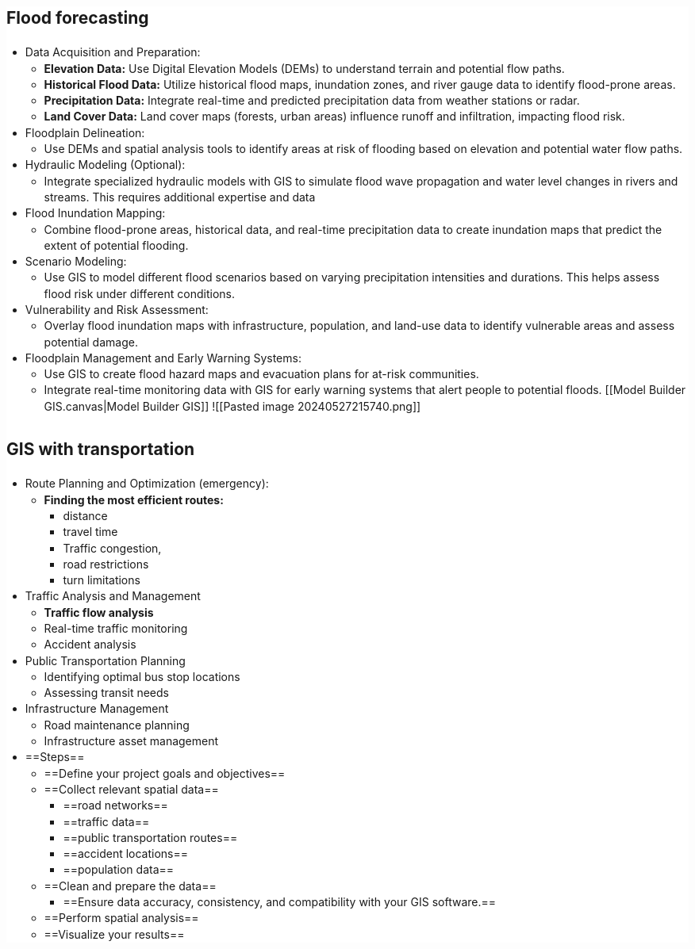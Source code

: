 ## Flood forecasting
- Data Acquisition and Preparation:
	- **Elevation Data:** Use Digital Elevation Models (DEMs) to understand terrain and potential flow paths.
	- **Historical Flood Data:** Utilize historical flood maps, inundation zones, and river gauge data to identify flood-prone areas.
	- **Precipitation Data:** Integrate real-time and predicted precipitation data from weather stations or radar.
	- **Land Cover Data:** Land cover maps (forests, urban areas) influence runoff and infiltration, impacting flood risk.
- Floodplain Delineation:
	- Use DEMs and spatial analysis tools to identify areas at risk of flooding based on elevation and potential water flow paths.
- Hydraulic Modeling (Optional):
	- Integrate specialized hydraulic models with GIS to simulate flood wave propagation and water level changes in rivers and streams. This requires additional expertise and data
- Flood Inundation Mapping:
	- Combine flood-prone areas, historical data, and real-time precipitation data to create inundation maps that predict the extent of potential flooding.
- Scenario Modeling:
	- Use GIS to model different flood scenarios based on varying precipitation intensities and durations. This helps assess flood risk under different conditions.
- Vulnerability and Risk Assessment:
	- Overlay flood inundation maps with infrastructure, population, and land-use data to identify vulnerable areas and assess potential damage.
- Floodplain Management and Early Warning Systems:
	- Use GIS to create flood hazard maps and evacuation plans for at-risk communities.
	- Integrate real-time monitoring data with GIS for early warning systems that alert people to potential floods.
[[Model Builder GIS.canvas|Model Builder GIS]] ![[Pasted image 20240527215740.png]]
## GIS with transportation
- Route Planning and Optimization (emergency):
	- **Finding the most efficient routes:**
		- distance
		- travel time
		- Traffic congestion,
		- road restrictions
		- turn limitations
- Traffic Analysis and Management
	- **Traffic flow analysis**
	- Real-time traffic monitoring
	- Accident analysis
- Public Transportation Planning
	- Identifying optimal bus stop locations
	- Assessing transit needs
- Infrastructure Management
	- Road maintenance planning
	- Infrastructure asset management
- ==Steps==
	- ==Define your project goals and objectives==
	- ==Collect relevant spatial data==
		- ==road networks==
		- ==traffic data==
		- ==public transportation routes==
		- ==accident locations==
		- ==population data==
	- ==Clean and prepare the data==
		- ==Ensure data accuracy, consistency, and compatibility with your GIS software.==
	- ==Perform spatial analysis==
	- ==Visualize your results==